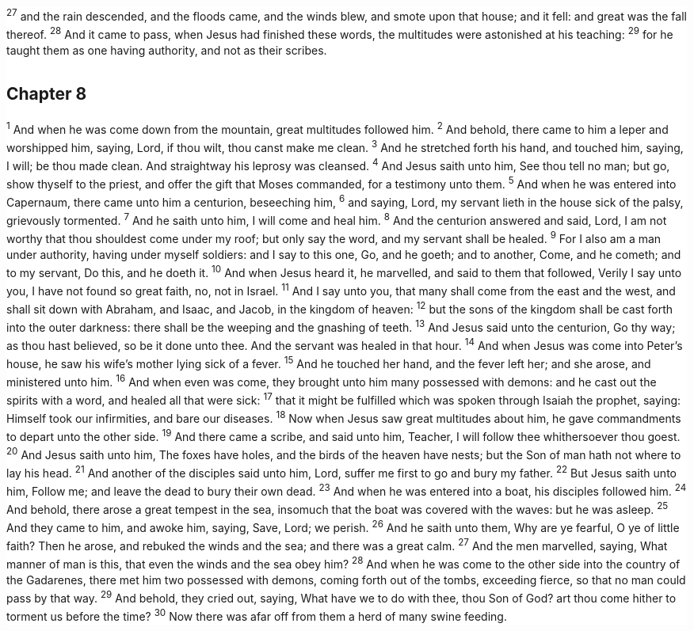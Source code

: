 <sup>27</sup> and the rain descended, and the floods came, and the winds blew, and smote upon that house; and it fell: and great was the fall thereof.
<sup>28</sup> And it came to pass, when Jesus had finished these words, the multitudes were astonished at his teaching:
<sup>29</sup> for he taught them as one having authority, and not as their scribes.
## Chapter 8

<sup>1</sup> And when he was come down from the mountain, great multitudes followed him.
<sup>2</sup> And behold, there came to him a leper and worshipped him, saying, Lord, if thou wilt, thou canst make me clean.
<sup>3</sup> And he stretched forth his hand, and touched him, saying, I will; be thou made clean. And straightway his leprosy was cleansed.
<sup>4</sup> And Jesus saith unto him, See thou tell no man; but go, show thyself to the priest, and offer the gift that Moses commanded, for a testimony unto them.
<sup>5</sup> And when he was entered into Capernaum, there came unto him a centurion, beseeching him,
<sup>6</sup> and saying, Lord, my servant lieth in the house sick of the palsy, grievously tormented.
<sup>7</sup> And he saith unto him, I will come and heal him.
<sup>8</sup> And the centurion answered and said, Lord, I am not worthy that thou shouldest come under my roof; but only say the word, and my servant shall be healed.
<sup>9</sup> For I also am a man under authority, having under myself soldiers: and I say to this one, Go, and he goeth; and to another, Come, and he cometh; and to my servant, Do this, and he doeth it.
<sup>10</sup> And when Jesus heard it, he marvelled, and said to them that followed, Verily I say unto you, I have not found so great faith, no, not in Israel.
<sup>11</sup> And I say unto you, that many shall come from the east and the west, and shall sit down with Abraham, and Isaac, and Jacob, in the kingdom of heaven:
<sup>12</sup> but the sons of the kingdom shall be cast forth into the outer darkness: there shall be the weeping and the gnashing of teeth.
<sup>13</sup> And Jesus said unto the centurion, Go thy way; as thou hast believed, so be it done unto thee. And the servant was healed in that hour.
<sup>14</sup> And when Jesus was come into Peter’s house, he saw his wife’s mother lying sick of a fever.
<sup>15</sup> And he touched her hand, and the fever left her; and she arose, and ministered unto him.
<sup>16</sup> And when even was come, they brought unto him many possessed with demons: and he cast out the spirits with a word, and healed all that were sick:
<sup>17</sup> that it might be fulfilled which was spoken through Isaiah the prophet, saying: Himself took our infirmities, and bare our diseases.
<sup>18</sup> Now when Jesus saw great multitudes about him, he gave commandments to depart unto the other side.
<sup>19</sup> And there came a scribe, and said unto him, Teacher, I will follow thee whithersoever thou goest.
<sup>20</sup> And Jesus saith unto him, The foxes have holes, and the birds of the heaven have nests; but the Son of man hath not where to lay his head.
<sup>21</sup> And another of the disciples said unto him, Lord, suffer me first to go and bury my father.
<sup>22</sup> But Jesus saith unto him, Follow me; and leave the dead to bury their own dead.
<sup>23</sup> And when he was entered into a boat, his disciples followed him.
<sup>24</sup> And behold, there arose a great tempest in the sea, insomuch that the boat was covered with the waves: but he was asleep.
<sup>25</sup> And they came to him, and awoke him, saying, Save, Lord; we perish.
<sup>26</sup> And he saith unto them, Why are ye fearful, O ye of little faith? Then he arose, and rebuked the winds and the sea; and there was a great calm.
<sup>27</sup> And the men marvelled, saying, What manner of man is this, that even the winds and the sea obey him?
<sup>28</sup> And when he was come to the other side into the country of the Gadarenes, there met him two possessed with demons, coming forth out of the tombs, exceeding fierce, so that no man could pass by that way.
<sup>29</sup> And behold, they cried out, saying, What have we to do with thee, thou Son of God? art thou come hither to torment us before the time?
<sup>30</sup> Now there was afar off from them a herd of many swine feeding.